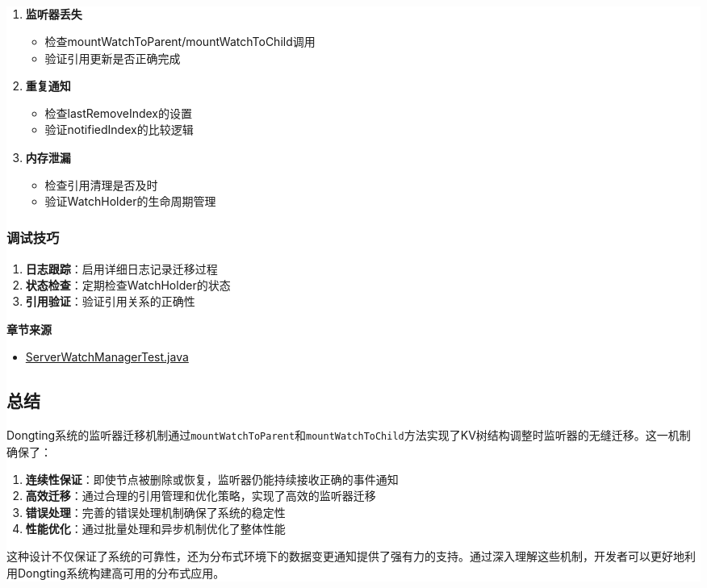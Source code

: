 1. **监听器丢失**
   - 检查mountWatchToParent/mountWatchToChild调用
   - 验证引用更新是否正确完成

2. **重复通知**
   - 检查lastRemoveIndex的设置
   - 验证notifiedIndex的比较逻辑

3. **内存泄漏**
   - 检查引用清理是否及时
   - 验证WatchHolder的生命周期管理

### 调试技巧

1. **日志跟踪**：启用详细日志记录迁移过程
2. **状态检查**：定期检查WatchHolder的状态
3. **引用验证**：验证引用关系的正确性

**章节来源**
- [ServerWatchManagerTest.java](file://server/src/test/java/com/github/dtprj/dongting/dtkv/server/ServerWatchManagerTest.java#L436-L533)

## 总结

Dongting系统的监听器迁移机制通过`mountWatchToParent`和`mountWatchToChild`方法实现了KV树结构调整时监听器的无缝迁移。这一机制确保了：

1. **连续性保证**：即使节点被删除或恢复，监听器仍能持续接收正确的事件通知
2. **高效迁移**：通过合理的引用管理和优化策略，实现了高效的监听器迁移
3. **错误处理**：完善的错误处理机制确保了系统的稳定性
4. **性能优化**：通过批量处理和异步机制优化了整体性能

这种设计不仅保证了系统的可靠性，还为分布式环境下的数据变更通知提供了强有力的支持。通过深入理解这些机制，开发者可以更好地利用Dongting系统构建高可用的分布式应用。